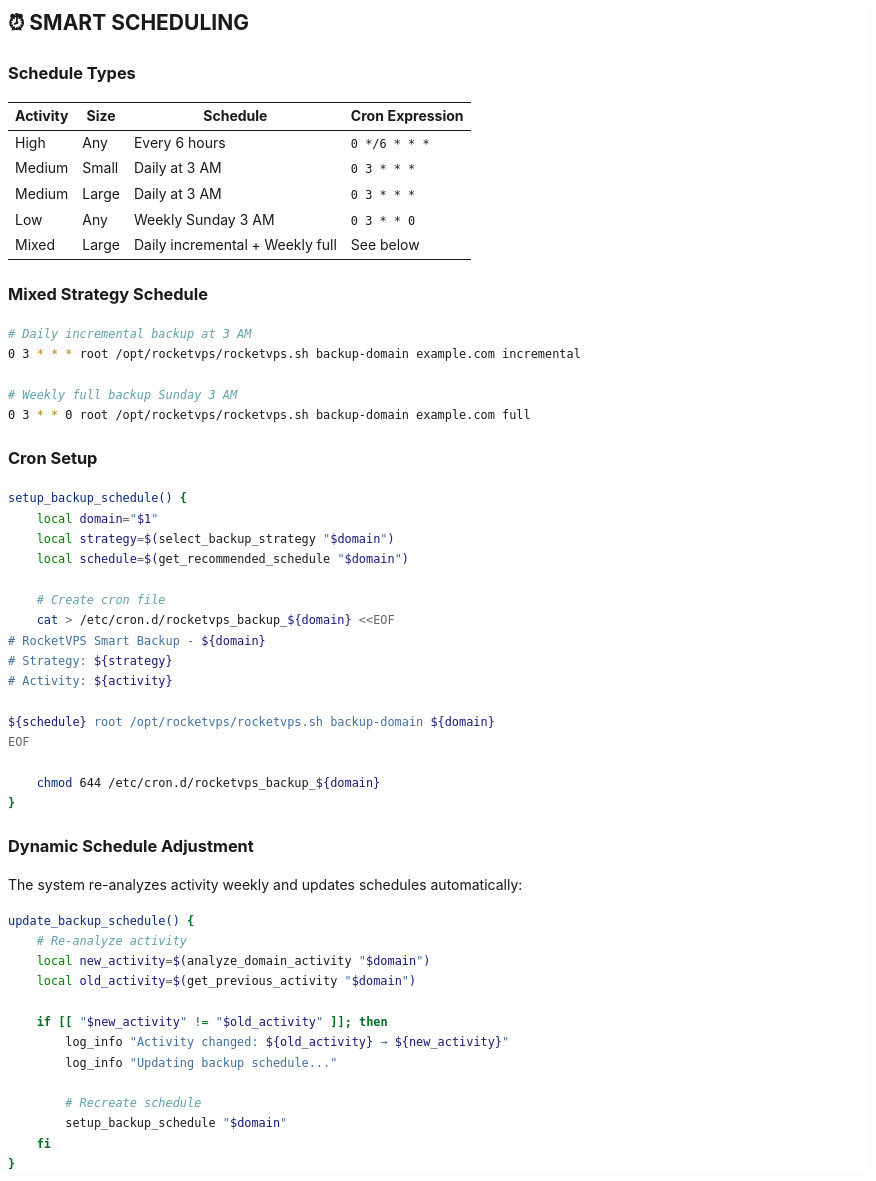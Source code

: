## ⏰ SMART SCHEDULING

### Schedule Types

| Activity | Size    | Schedule                        | Cron Expression   |
|----------|---------|----------------------------------|-------------------|
| High     | Any     | Every 6 hours                    | `0 */6 * * *`     |
| Medium   | Small   | Daily at 3 AM                    | `0 3 * * *`       |
| Medium   | Large   | Daily at 3 AM                    | `0 3 * * *`       |
| Low      | Any     | Weekly Sunday 3 AM               | `0 3 * * 0`       |
| Mixed    | Large   | Daily incremental + Weekly full  | See below         |

### Mixed Strategy Schedule

```bash
# Daily incremental backup at 3 AM
0 3 * * * root /opt/rocketvps/rocketvps.sh backup-domain example.com incremental

# Weekly full backup Sunday 3 AM
0 3 * * 0 root /opt/rocketvps/rocketvps.sh backup-domain example.com full
```

### Cron Setup

```bash
setup_backup_schedule() {
    local domain="$1"
    local strategy=$(select_backup_strategy "$domain")
    local schedule=$(get_recommended_schedule "$domain")
    
    # Create cron file
    cat > /etc/cron.d/rocketvps_backup_${domain} <<EOF
# RocketVPS Smart Backup - ${domain}
# Strategy: ${strategy}
# Activity: ${activity}

${schedule} root /opt/rocketvps/rocketvps.sh backup-domain ${domain}
EOF
    
    chmod 644 /etc/cron.d/rocketvps_backup_${domain}
}
```

### Dynamic Schedule Adjustment

The system re-analyzes activity weekly and updates schedules automatically:

```bash
update_backup_schedule() {
    # Re-analyze activity
    local new_activity=$(analyze_domain_activity "$domain")
    local old_activity=$(get_previous_activity "$domain")
    
    if [[ "$new_activity" != "$old_activity" ]]; then
        log_info "Activity changed: ${old_activity} → ${new_activity}"
        log_info "Updating backup schedule..."
        
        # Recreate schedule
        setup_backup_schedule "$domain"
    fi
}
```